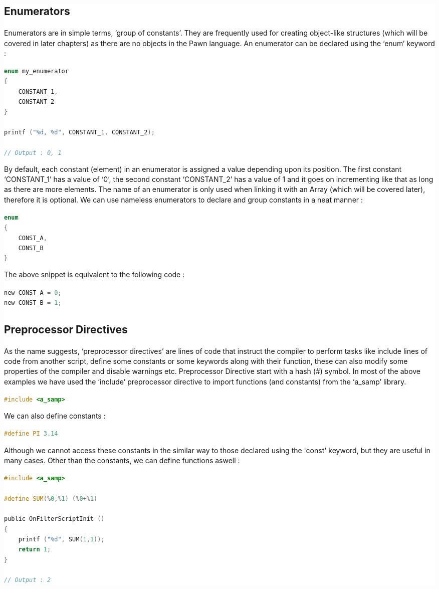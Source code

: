 

## Enumerators
Enumerators are in simple terms, ‘group of constants’. They are frequently used for creating object-like structures (which will be covered in later chapters) as there are no objects in the Pawn language. An enumerator can be declared using the ‘enum’ keyword :
```c
enum my_enumerator 
{
    CONSTANT_1,
    CONSTANT_2
}

printf ("%d, %d", CONSTANT_1, CONSTANT_2);

// Output : 0, 1
```
By default, each constant (element) in an enumerator is assigned a value depending upon its position. The first constant ‘CONSTANT_1’ has a value of ‘0’, the second constant ‘CONSTANT_2’ has a value of 1 and it goes on incrementing like that as long as there are more elements. The name of an enumerator is only used when linking it with an Array (which will be covered later), therefore it is optional. We can use nameless enumerators to declare and group constants in a neat manner :
```c
enum
{
    CONST_A,
    CONST_B
}
```
The above snippet is equivalent to the following code :
```c
new CONST_A = 0;
new CONST_B = 1;
```



## Preprocessor Directives
As the name suggests, ‘preprocessor directives’ are lines of code that instruct the compiler to perform tasks like include lines of code from another script, define some constants or some keywords along with their function, these can also modify some properties of the compiler and disable warnings etc. Preprocessor Directive start with a hash (#) symbol.
In most of the above examples we have used the ‘include’ preprocessor directive to import functions (and constants) from the ‘a_samp’ library.
```c
#include <a_samp>
```
We can also define constants :
```c
#define PI 3.14
```
Although we cannot access these constants in the similar way to those declared using the 'const' keyword, but they are useful in many cases. Other than the constants, we can define functions aswell :
```c
#include <a_samp>

#define SUM(%0,%1) (%0+%1)

public OnFilterScriptInit ()
{
    printf ("%d", SUM(1,1));
    return 1;
}

// Output : 2
```